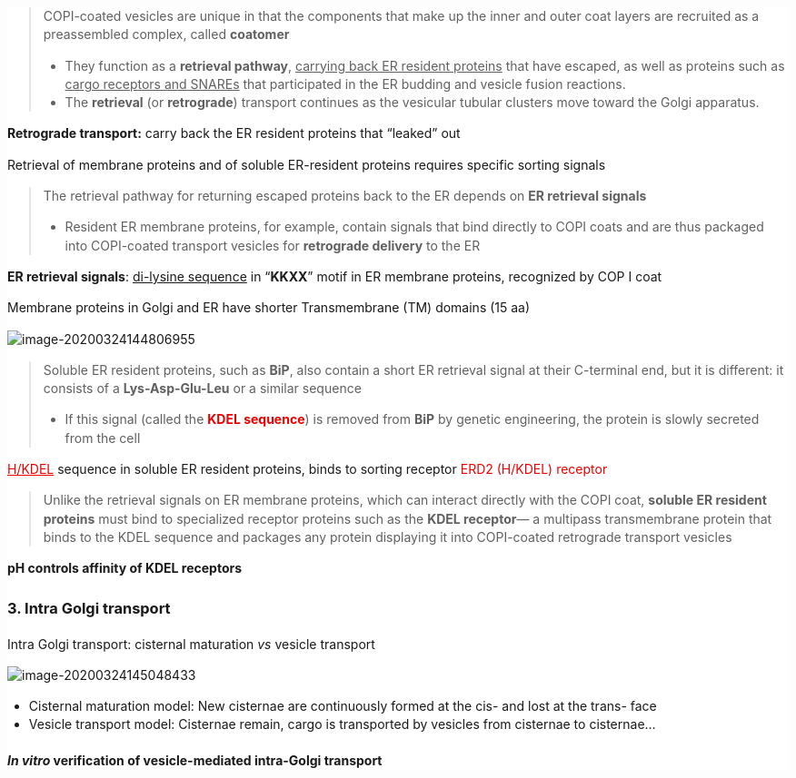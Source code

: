> COPI-coated vesicles are unique in that the components that make up the inner and outer coat layers are recruited as a preassembled complex, called **coatomer**
>
> + They function as a **retrieval pathway**,  <u>carrying back ER resident proteins</u> that have escaped, as well as proteins such as <u>cargo receptors and SNAREs</u> that participated in the ER budding and vesicle fusion reactions.
> + The **retrieval** (or **retrograde**) transport continues as the vesicular tubular clusters move toward the Golgi apparatus.

**Retrograde transport:** carry back the ER resident proteins that “leaked” out

Retrieval of membrane proteins and of soluble ER-resident proteins requires specific sorting signals

> The retrieval pathway for returning escaped proteins back to the ER depends on **ER retrieval signals**
>
> + Resident ER membrane proteins, for example, contain signals that bind directly to COPI coats and are thus packaged into COPI-coated transport vesicles for **retrograde delivery** to the ER

**ER retrieval signals**: <u>di-lysine sequence</u> in “**KKXX**” motif in ER membrane proteins, recognized by COP I coat 

Membrane proteins in Golgi and ER have shorter Transmembrane (TM) domains (15 aa)

![image-20200324144806955](https://20190531-1259353497.cos.ap-guangzhou.myqcloud.com/Cell%20Biology/image-20200324144806955.png)

> Soluble ER resident proteins, such as **BiP**, also contain a short ER retrieval signal at their C-terminal end, but it is different: it consists of a **Lys-Asp-Glu-Leu** or a similar sequence
>
> + If this signal (called the <font color="EE0000">**KDEL sequence**</font>) is removed from **BiP**  by genetic engineering, the protein is slowly secreted from the cell

<font color="EE0000"><u>H/KDEL</u></font> sequence in soluble ER resident proteins, binds to sorting receptor <font color="EE0000">ERD2 (H/KDEL) receptor</font>

> Unlike the retrieval signals on ER membrane proteins, which can interact directly with the COPI coat, **soluble ER resident proteins** must bind to specialized receptor proteins such as the **KDEL receptor**— a multipass transmembrane protein that binds to the KDEL sequence and packages any protein displaying it into COPI-coated retrograde transport vesicles

**pH controls affinity of KDEL receptors**

### 3. Intra Golgi transport

Intra Golgi transport: cisternal maturation *vs* vesicle transport 

![image-20200324145048433](https://20190531-1259353497.cos.ap-guangzhou.myqcloud.com/Cell%20Biology/image-20200324145048433.png)

+ Cisternal maturation model: New cisternae are continuously formed at the cis- and lost at the trans- face
+ Vesicle transport model: Cisternae remain, cargo is transported by vesicles from cisternae to cisternae…

#### *In vitro* verification of vesicle-mediated intra-Golgi transport
